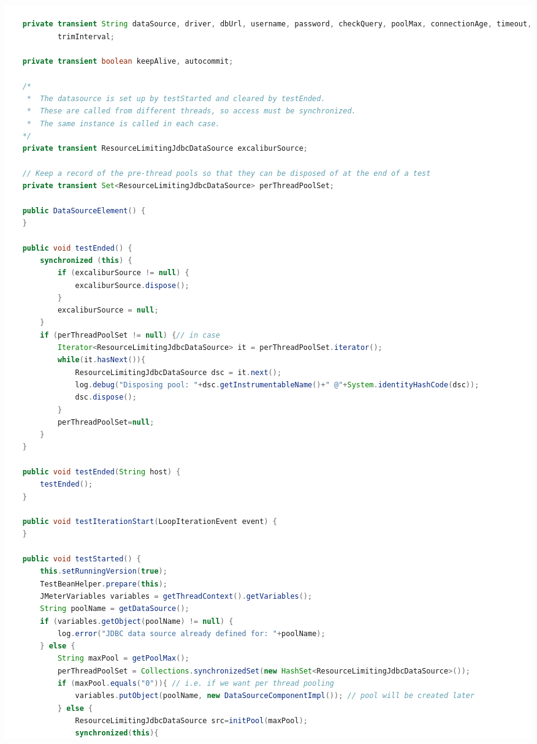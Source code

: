 ```java

    private transient String dataSource, driver, dbUrl, username, password, checkQuery, poolMax, connectionAge, timeout,
            trimInterval;

    private transient boolean keepAlive, autocommit;

    /*
     *  The datasource is set up by testStarted and cleared by testEnded.
     *  These are called from different threads, so access must be synchronized.
     *  The same instance is called in each case.
    */
    private transient ResourceLimitingJdbcDataSource excaliburSource;

    // Keep a record of the pre-thread pools so that they can be disposed of at the end of a test
    private transient Set<ResourceLimitingJdbcDataSource> perThreadPoolSet;

    public DataSourceElement() {
    }

    public void testEnded() {
        synchronized (this) {
            if (excaliburSource != null) {
                excaliburSource.dispose();
            }
            excaliburSource = null;
        }
        if (perThreadPoolSet != null) {// in case
            Iterator<ResourceLimitingJdbcDataSource> it = perThreadPoolSet.iterator();
            while(it.hasNext()){
                ResourceLimitingJdbcDataSource dsc = it.next();
                log.debug("Disposing pool: "+dsc.getInstrumentableName()+" @"+System.identityHashCode(dsc));
                dsc.dispose();
            }
            perThreadPoolSet=null;
        }
    }

    public void testEnded(String host) {
        testEnded();
    }

    public void testIterationStart(LoopIterationEvent event) {
    }

    public void testStarted() {
        this.setRunningVersion(true);
        TestBeanHelper.prepare(this);
        JMeterVariables variables = getThreadContext().getVariables();
        String poolName = getDataSource();
        if (variables.getObject(poolName) != null) {
            log.error("JDBC data source already defined for: "+poolName);
        } else {
            String maxPool = getPoolMax();
            perThreadPoolSet = Collections.synchronizedSet(new HashSet<ResourceLimitingJdbcDataSource>());
            if (maxPool.equals("0")){ // i.e. if we want per thread pooling
                variables.putObject(poolName, new DataSourceComponentImpl()); // pool will be created later
            } else {
                ResourceLimitingJdbcDataSource src=initPool(maxPool);
                synchronized(this){
```